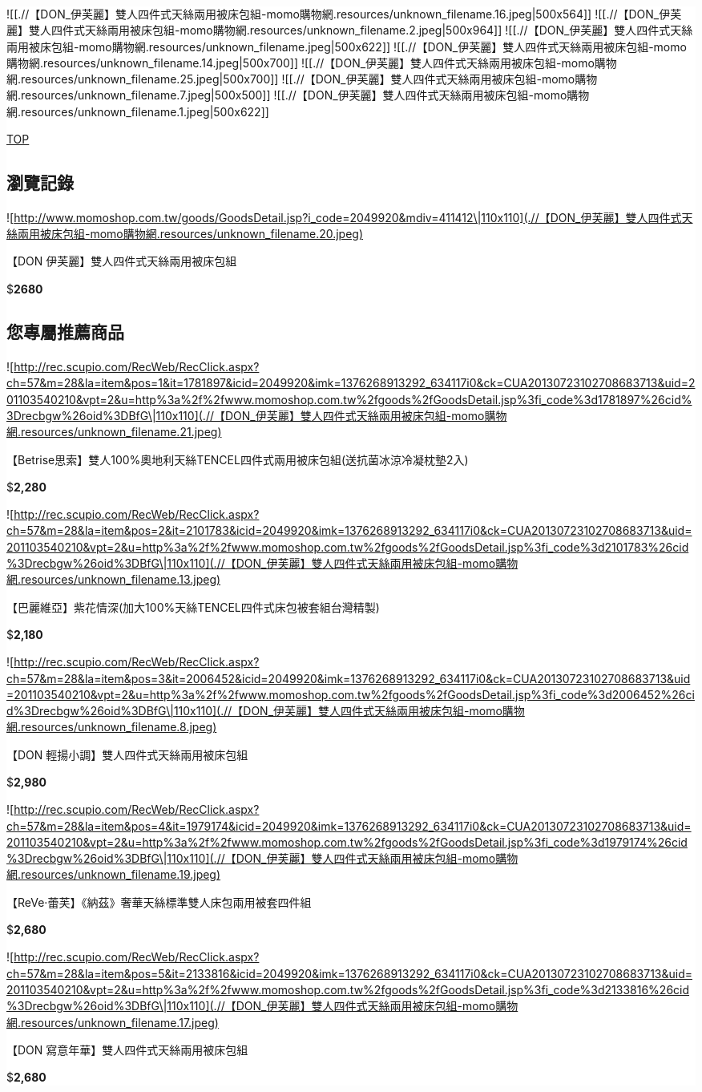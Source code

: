 ![[.//【DON_伊芙麗】雙人四件式天絲兩用被床包組-momo購物網.resources/unknown_filename.16.jpeg\|500x564]]
![[.//【DON_伊芙麗】雙人四件式天絲兩用被床包組-momo購物網.resources/unknown_filename.2.jpeg\|500x964]]
![[.//【DON_伊芙麗】雙人四件式天絲兩用被床包組-momo購物網.resources/unknown_filename.jpeg\|500x622]]
![[.//【DON_伊芙麗】雙人四件式天絲兩用被床包組-momo購物網.resources/unknown_filename.14.jpeg\|500x700]]
![[.//【DON_伊芙麗】雙人四件式天絲兩用被床包組-momo購物網.resources/unknown_filename.25.jpeg\|500x700]]
![[.//【DON_伊芙麗】雙人四件式天絲兩用被床包組-momo購物網.resources/unknown_filename.7.jpeg\|500x500]]
![[.//【DON_伊芙麗】雙人四件式天絲兩用被床包組-momo購物網.resources/unknown_filename.1.jpeg\|500x622]]

[TOP](http://www.momoshop.com.tw/goods/GoodsDetail.jsp?i_code=2049920&str_category_code=1800400128&mdiv=1800400128-bt_9_002_01&ctype=B&Area=DgrpCategory#vendordetail)

## 瀏覽記錄

![http://www.momoshop.com.tw/goods/GoodsDetail.jsp?i_code=2049920&mdiv=411412\|110x110](.//【DON_伊芙麗】雙人四件式天絲兩用被床包組-momo購物網.resources/unknown_filename.20.jpeg)

【DON 伊芙麗】雙人四件式天絲兩用被床包組

$**2680**

## 您專屬推薦商品

![http://rec.scupio.com/RecWeb/RecClick.aspx?ch=57&m=28&la=item&pos=1&it=1781897&icid=2049920&imk=1376268913292_634117i0&ck=CUA20130723102708683713&uid=201103540210&vpt=2&u=http%3a%2f%2fwww.momoshop.com.tw%2fgoods%2fGoodsDetail.jsp%3fi_code%3d1781897%26cid%3Drecbgw%26oid%3DBfG\|110x110](.//【DON_伊芙麗】雙人四件式天絲兩用被床包組-momo購物網.resources/unknown_filename.21.jpeg)

【Betrise思索】雙人100%奧地利天絲TENCEL四件式兩用被床包組(送抗菌冰涼冷凝枕墊2入)

$**2,280**

![http://rec.scupio.com/RecWeb/RecClick.aspx?ch=57&m=28&la=item&pos=2&it=2101783&icid=2049920&imk=1376268913292_634117i0&ck=CUA20130723102708683713&uid=201103540210&vpt=2&u=http%3a%2f%2fwww.momoshop.com.tw%2fgoods%2fGoodsDetail.jsp%3fi_code%3d2101783%26cid%3Drecbgw%26oid%3DBfG\|110x110](.//【DON_伊芙麗】雙人四件式天絲兩用被床包組-momo購物網.resources/unknown_filename.13.jpeg)

【巴麗維亞】紫花情深(加大100%天絲TENCEL四件式床包被套組台灣精製)

$**2,180**

![http://rec.scupio.com/RecWeb/RecClick.aspx?ch=57&m=28&la=item&pos=3&it=2006452&icid=2049920&imk=1376268913292_634117i0&ck=CUA20130723102708683713&uid=201103540210&vpt=2&u=http%3a%2f%2fwww.momoshop.com.tw%2fgoods%2fGoodsDetail.jsp%3fi_code%3d2006452%26cid%3Drecbgw%26oid%3DBfG\|110x110](.//【DON_伊芙麗】雙人四件式天絲兩用被床包組-momo購物網.resources/unknown_filename.8.jpeg)

【DON 輕揚小調】雙人四件式天絲兩用被床包組

$**2,980**

![http://rec.scupio.com/RecWeb/RecClick.aspx?ch=57&m=28&la=item&pos=4&it=1979174&icid=2049920&imk=1376268913292_634117i0&ck=CUA20130723102708683713&uid=201103540210&vpt=2&u=http%3a%2f%2fwww.momoshop.com.tw%2fgoods%2fGoodsDetail.jsp%3fi_code%3d1979174%26cid%3Drecbgw%26oid%3DBfG\|110x110](.//【DON_伊芙麗】雙人四件式天絲兩用被床包組-momo購物網.resources/unknown_filename.19.jpeg)

【ReVe‧蕾芙】《納茲》奢華天絲標準雙人床包兩用被套四件組

$**2,680**

![http://rec.scupio.com/RecWeb/RecClick.aspx?ch=57&m=28&la=item&pos=5&it=2133816&icid=2049920&imk=1376268913292_634117i0&ck=CUA20130723102708683713&uid=201103540210&vpt=2&u=http%3a%2f%2fwww.momoshop.com.tw%2fgoods%2fGoodsDetail.jsp%3fi_code%3d2133816%26cid%3Drecbgw%26oid%3DBfG\|110x110](.//【DON_伊芙麗】雙人四件式天絲兩用被床包組-momo購物網.resources/unknown_filename.17.jpeg)

【DON 寫意年華】雙人四件式天絲兩用被床包組

$**2,680**

